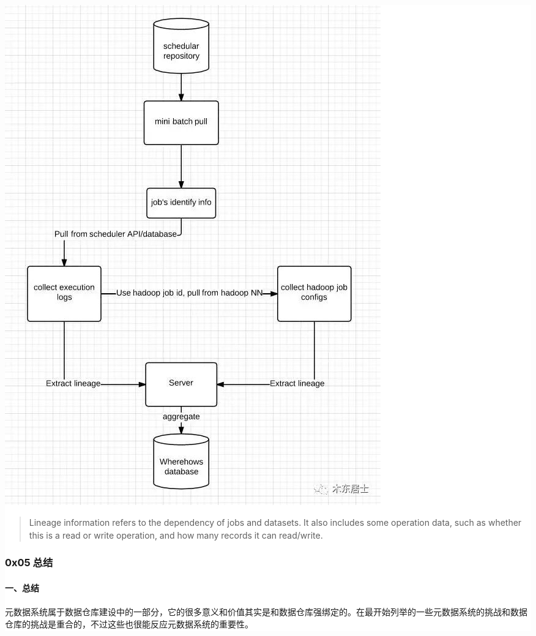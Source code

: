 ![image](images/1710-no21brjdysjxtszmsjd-6.jpeg)

> Lineage information refers to the dependency of jobs and datasets. It also includes some operation data, such as whether this is a read or write operation, and how many records it can read/write.

### 0x05 总结

#### 一、总结

元数据系统属于数据仓库建设中的一部分，它的很多意义和价值其实是和数据仓库强绑定的。在最开始列举的一些元数据系统的挑战和数据仓库的挑战是重合的，不过这些也很能反应元数据系统的重要性。
